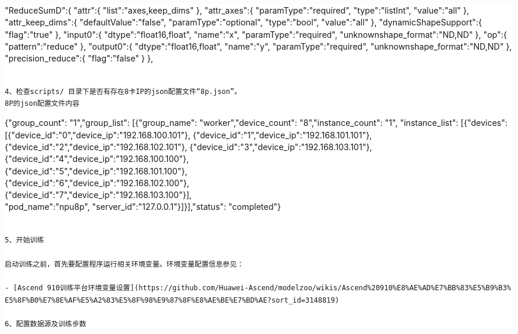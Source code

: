 "ReduceSumD":{
    "attr":{
        "list":"axes,keep_dims"
    },
    "attr_axes":{
        "paramType":"required",
        "type":"listInt",
        "value":"all"
    },
    "attr_keep_dims":{
        "defaultValue":"false",
        "paramType":"optional",
        "type":"bool",
        "value":"all"
    },
    "dynamicShapeSupport":{
        "flag":"true"
    },
    "input0":{
        "dtype":"float16,float",
        "name":"x",
        "paramType":"required",
        "unknownshape_format":"ND,ND"
    },
    "op":{
        "pattern":"reduce"
    },
    "output0":{
        "dtype":"float16,float",
        "name":"y",
        "paramType":"required",
        "unknownshape_format":"ND,ND"
    },
    "precision_reduce":{
        "flag":"false"
    }
},
```

4、检查scripts/ 目录下是否有存在8卡IP的json配置文件“8p.json”。
8P的json配置文件内容
```
{"group_count": "1","group_list": 
                    [{"group_name": "worker","device_count": "8","instance_count": "1", "instance_list": 
                    [{"devices":                    
                                   [{"device_id":"0","device_ip":"192.168.100.101"},
                                    {"device_id":"1","device_ip":"192.168.101.101"},
                                    {"device_id":"2","device_ip":"192.168.102.101"},
                                    {"device_id":"3","device_ip":"192.168.103.101"},
                                    {"device_id":"4","device_ip":"192.168.100.100"},      
                                    {"device_id":"5","device_ip":"192.168.101.100"},        
                                    {"device_id":"6","device_ip":"192.168.102.100"},     
                                    {"device_id":"7","device_ip":"192.168.103.100"}],      
                                    "pod_name":"npu8p",        "server_id":"127.0.0.1"}]}],"status": "completed"}
```

5、开始训练

启动训练之前，首先要配置程序运行相关环境变量。环境变量配置信息参见：

- [Ascend 910训练平台环境变量设置](https://github.com/Huawei-Ascend/modelzoo/wikis/Ascend%20910%E8%AE%AD%E7%BB%83%E5%B9%B3%E5%8F%B0%E7%8E%AF%E5%A2%83%E5%8F%98%E9%87%8F%E8%AE%BE%E7%BD%AE?sort_id=3148819)

6、配置数据源及训练步数
```